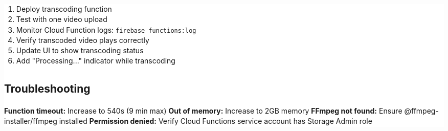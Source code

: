 1. Deploy transcoding function
2. Test with one video upload
3. Monitor Cloud Function logs: `firebase functions:log`
4. Verify transcoded video plays correctly
5. Update UI to show transcoding status
6. Add "Processing..." indicator while transcoding

## Troubleshooting

**Function timeout:** Increase to 540s (9 min max)
**Out of memory:** Increase to 2GB memory
**FFmpeg not found:** Ensure @ffmpeg-installer/ffmpeg installed
**Permission denied:** Verify Cloud Functions service account has Storage Admin role
